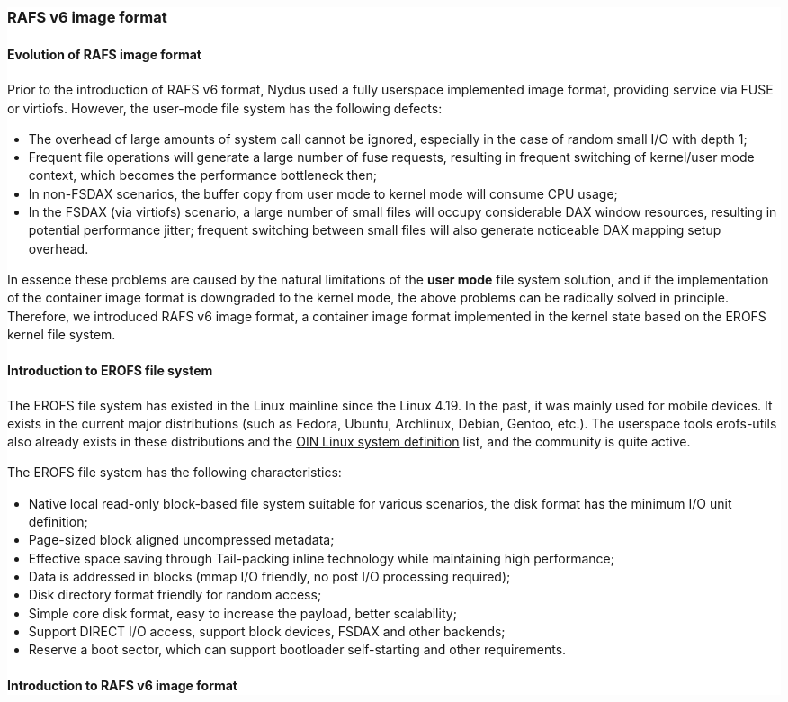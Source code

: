 ### RAFS v6 image format

#### Evolution of RAFS image format

Prior to the introduction of RAFS v6 format, Nydus used a fully userspace implemented image format, providing service via
FUSE or virtiofs. However, the user-mode file system has the following defects:

- The overhead of large amounts of system call cannot be ignored, especially in the case of random small I/O with depth
1;
- Frequent file operations will generate a large number of fuse requests, resulting in frequent switching of kernel/user
mode context, which becomes the performance bottleneck then;
- In non-FSDAX scenarios, the buffer copy from user mode to kernel mode will consume CPU usage;
- In the FSDAX (via virtiofs) scenario, a large number of small files will occupy considerable DAX window resources,
resulting in potential performance jitter; frequent switching between small files will also generate noticeable DAX
mapping setup overhead.

In essence these problems are caused by the natural limitations of the **user mode** file system solution, and if the
implementation of the container image format is downgraded to the kernel mode, the above problems can be radically
solved in principle. Therefore, we introduced RAFS v6 image format, a container image format implemented in the kernel
state based on the EROFS kernel file system.

#### Introduction to EROFS file system

The EROFS file system has existed in the Linux mainline since the Linux 4.19. In the past, it was mainly used for mobile
devices. It exists in the current major distributions (such as Fedora, Ubuntu, Archlinux, Debian, Gentoo, etc.).
The userspace tools erofs-utils also already exists in these distributions and the [OIN Linux system definition](https://openinventionnetwork.com/linux-system/table-11/)
list, and the community is quite active.

The EROFS file system has the following characteristics:

- Native local read-only block-based file system suitable for various scenarios, the disk format has the minimum I/O
unit definition;
- Page-sized block aligned uncompressed metadata;
- Effective space saving through Tail-packing inline technology while maintaining high performance;
- Data is addressed in blocks (mmap I/O friendly, no post I/O processing required);
- Disk directory format friendly for random access;
- Simple core disk format, easy to increase the payload, better scalability;
- Support DIRECT I/O access, support block devices, FSDAX and other backends;
- Reserve a boot sector, which can support bootloader self-starting and other requirements.

#### Introduction to RAFS v6 image format
